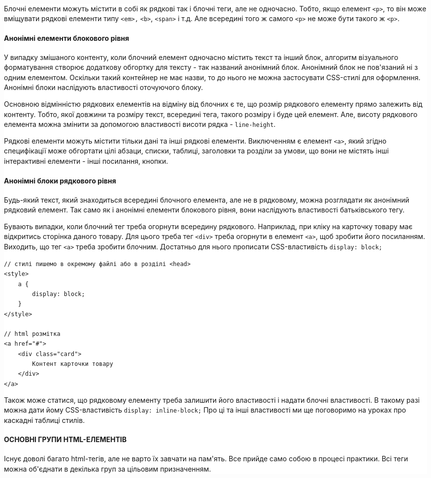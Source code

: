 Блочні елементи можуть містити в собі як рядкові так і блочні теги, але не одночасно. Тобто, якщо елемент `<p>`, то він може вміщувати рядкові елементи типу `<em>,` `<b>`, `<span>` і т.д. Але всередині того ж самого `<p>` не може бути такого ж `<p>`.

#### Анонімні елементи блокового рівня

У випадку змішаного контенту, коли блочний елемент одночасно містить текст та інший блок, алгоритм візуального форматування створює додаткову обгортку для тексту - так названий анонімний блок. Анонімний блок не пов'язаний ні з одним елементом. Оскільки такий контейнер не має назви, то до нього не можна застосувати CSS-стилі для оформлення. Анонімні блоки наслідують властивості оточуючого блоку.

Основною відмінністю рядкових елементів на відміну від блочних є те, що розмір рядкового елементу прямо залежить від контенту. Тобто, якої довжини та розміру текст, всередині тега, такого розміру і буде цей елемент. Але, висоту рядкового елемента можна змінити за допомогою властивості висоти рядка - `line-height`.

Рядкові елементи можуть містити тільки дані та інші рядкові елементи. Виключенням є елемент `<a>`, який згідно специфікації може обгортати цілі абзаци, списки, таблиці, заголовки та розділи за умови, що вони не містять інші інтерактивні елементи - інші посилання, кнопки.

#### Анонімні блоки рядкового рівня

Будь-який текст, який знаходиться всередині блочного елемента, але не в рядковому, можна розглядати як анонімний рядковий елемент. Так само як і анонімні елементи блокового рівня, вони наслідують властивості батьківського тегу.

Бувають випадки, коли блочний тег треба огорнути всередину рядкового. Наприклад, при кліку на карточку товару має відкритись сторінка даного товару. Для цього треба тег `<div>` треба огорнути в елемент `<a>`, щоб зробити його посиланням. Виходить, що тег `<a>` треба зробити блочним. Достатньо для нього прописати CSS-властивість `display: block;`

```text
// стилі пишемо в окремому файлі або в розділі <head>
<style>
    a {
        display: block;
    }
</style>

// html розмітка
<a href="#">
    <div class="card">
        Контент карточки товару
    </div>
</a>
```

Також може статися, що рядковому елементу треба залишити його властивості і надати блочні властивості. В такому разі можна дати йому CSS-властивість `display: inline-block;` Про ці та інші властивості ми ще поговоримо на уроках про каскадні таблиці стилів.

#### ОСНОВНІ ГРУПИ HTML-ЕЛЕМЕНТІВ

Існує доволі багато html-тегів, але не варто їх завчати на пам'ять. Все прийде само собою в процесі практики. Всі теги можна об'єднати в декілька груп за цільовим призначенням.

